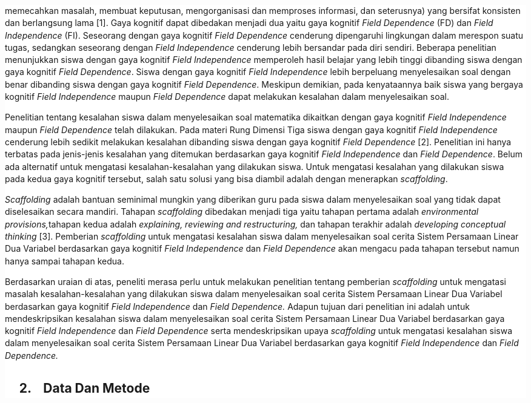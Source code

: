 <p><span class="font6">memecahkan masalah, membuat keputusan, mengorganisasi dan memproses informasi, dan seterusnya) yang bersifat konsisten dan berlangsung lama [1]. Gaya kognitif dapat dibedakan menjadi dua yaitu gaya kognitif </span><span class="font6" style="font-style:italic;">Field Dependence</span><span class="font6"> (FD) dan </span><span class="font6" style="font-style:italic;">Field Independence</span><span class="font6"> (FI). Seseorang dengan gaya kognitif </span><span class="font6" style="font-style:italic;">Field Dependence</span><span class="font6"> cenderung dipengaruhi lingkungan dalam merespon suatu tugas, sedangkan seseorang dengan </span><span class="font6" style="font-style:italic;">Field Independence</span><span class="font6"> cenderung lebih bersandar pada diri sendiri. Beberapa penelitian menunjukkan siswa dengan gaya kognitif </span><span class="font6" style="font-style:italic;">Field Independence</span><span class="font6"> memperoleh hasil belajar yang lebih tinggi dibanding siswa dengan gaya kognitif </span><span class="font6" style="font-style:italic;">Field Dependence</span><span class="font6">. Siswa dengan gaya kognitif </span><span class="font6" style="font-style:italic;">Field Independence</span><span class="font6"> lebih berpeluang menyelesaikan soal dengan benar dibanding siswa dengan gaya kognitif </span><span class="font6" style="font-style:italic;">Field Dependence</span><span class="font6">. Meskipun demikian, pada kenyataannya baik siswa yang bergaya kognitif </span><span class="font6" style="font-style:italic;">Field Independence</span><span class="font6"> maupun </span><span class="font6" style="font-style:italic;">Field Dependence</span><span class="font6"> dapat melakukan kesalahan dalam menyelesaikan soal.</span></p>
<p><span class="font6">Penelitian tentang kesalahan siswa dalam menyelesaikan soal matematika dikaitkan dengan gaya kognitif </span><span class="font6" style="font-style:italic;">Field Independence</span><span class="font6"> maupun </span><span class="font6" style="font-style:italic;">Field Dependence</span><span class="font6"> telah dilakukan. Pada materi Rung Dimensi Tiga siswa dengan gaya kognitif </span><span class="font6" style="font-style:italic;">Field Independence</span><span class="font6"> cenderung lebih sedikit melakukan kesalahan dibanding siswa dengan gaya kognitif </span><span class="font6" style="font-style:italic;">Field Dependence</span><span class="font6"> [2]. Penelitian ini hanya terbatas pada jenis-jenis kesalahan yang ditemukan berdasarkan gaya kognitif </span><span class="font6" style="font-style:italic;">Field Independence</span><span class="font6"> dan </span><span class="font6" style="font-style:italic;">Field Dependence</span><span class="font6">. Belum ada alternatif untuk mengatasi kesalahan-kesalahan yang dilakukan siswa. Untuk mengatasi kesalahan yang dilakukan siswa pada kedua gaya kognitif tersebut, salah satu solusi yang bisa diambil adalah dengan menerapkan </span><span class="font6" style="font-style:italic;">scaffolding</span><span class="font6">.</span></p>
<p><span class="font6" style="font-style:italic;">Scaffolding</span><span class="font6"> adalah bantuan seminimal mungkin yang diberikan guru pada siswa dalam menyelesaikan soal yang tidak dapat diselesaikan secara mandiri. Tahapan </span><span class="font6" style="font-style:italic;">scaffolding</span><span class="font6"> dibedakan menjadi tiga yaitu tahapan pertama adalah </span><span class="font6" style="font-style:italic;">environmental provisions,</span><span class="font6">tahapan kedua adalah </span><span class="font6" style="font-style:italic;">explaining, reviewing and restructuring,</span><span class="font6"> dan tahapan terakhir adalah </span><span class="font6" style="font-style:italic;">developing conceptual thinking</span><span class="font6"> [3]. Pemberian </span><span class="font6" style="font-style:italic;">scaffolding</span><span class="font6"> untuk mengatasi kesalahan siswa dalam menyelesaikan soal cerita Sistem Persamaan Linear Dua Variabel berdasarkan gaya kognitif </span><span class="font6" style="font-style:italic;">Field Independence</span><span class="font6"> dan </span><span class="font6" style="font-style:italic;">Field Dependence </span><span class="font6">akan mengacu pada tahapan tersebut namun hanya sampai tahapan kedua.</span></p>
<p><span class="font6">Berdasarkan uraian di atas, peneliti merasa perlu untuk melakukan penelitian tentang pemberian </span><span class="font6" style="font-style:italic;">scaffolding</span><span class="font6"> untuk mengatasi masalah kesalahan-kesalahan yang dilakukan siswa dalam menyelesaikan soal cerita Sistem Persamaan Linear Dua Variabel berdasarkan gaya kognitif </span><span class="font6" style="font-style:italic;">Field Independence</span><span class="font6"> dan </span><span class="font6" style="font-style:italic;">Field Dependence.</span><span class="font6"> Adapun tujuan dari penelitian ini adalah untuk mendeskripsikan kesalahan siswa dalam menyelesaikan soal cerita Sistem Persamaan Linear Dua Variabel berdasarkan gaya kognitif </span><span class="font6" style="font-style:italic;">Field Independence</span><span class="font6"> dan </span><span class="font6" style="font-style:italic;">Field Dependence</span><span class="font6"> serta mendeskripsikan upaya </span><span class="font6" style="font-style:italic;">scaffolding</span><span class="font6"> untuk mengatasi kesalahan siswa dalam menyelesaikan soal cerita Sistem Persamaan Linear Dua Variabel berdasarkan gaya kognitif </span><span class="font6" style="font-style:italic;">Field Independence</span><span class="font6"> dan </span><span class="font6" style="font-style:italic;">Field Dependence.</span></p>
<ul style="list-style:none;"><li>
<h2><a name="bookmark6"></a><span class="font6" style="font-weight:bold;"><a name="bookmark7"></a>2. &nbsp;&nbsp;&nbsp;Data Dan Metode</span></h2></li></ul>